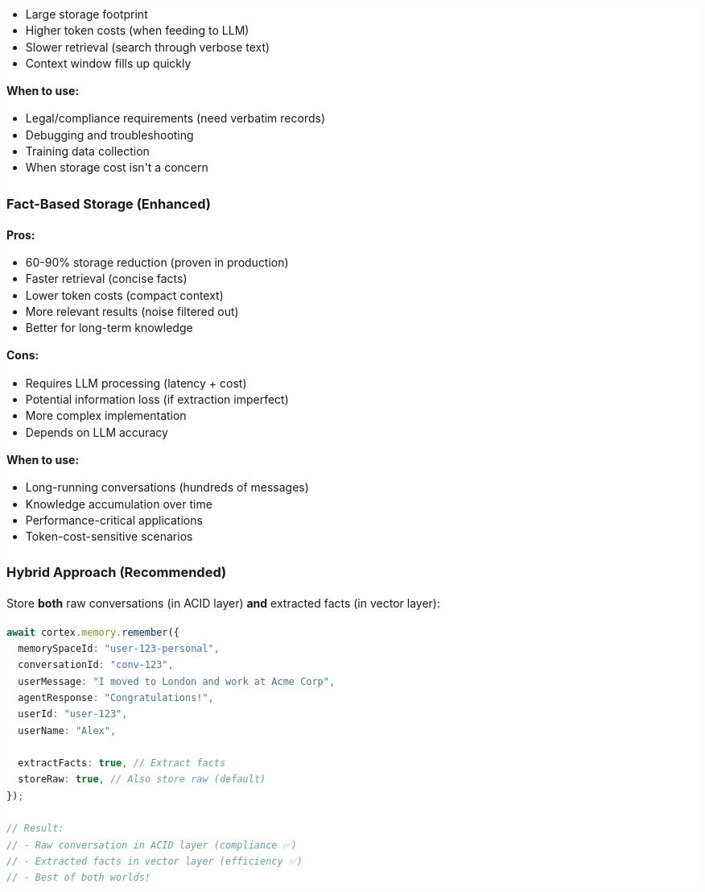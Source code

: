 - Large storage footprint
- Higher token costs (when feeding to LLM)
- Slower retrieval (search through verbose text)
- Context window fills up quickly

**When to use:**

- Legal/compliance requirements (need verbatim records)
- Debugging and troubleshooting
- Training data collection
- When storage cost isn't a concern

### Fact-Based Storage (Enhanced)

**Pros:**

- 60-90% storage reduction (proven in production)
- Faster retrieval (concise facts)
- Lower token costs (compact context)
- More relevant results (noise filtered out)
- Better for long-term knowledge

**Cons:**

- Requires LLM processing (latency + cost)
- Potential information loss (if extraction imperfect)
- More complex implementation
- Depends on LLM accuracy

**When to use:**

- Long-running conversations (hundreds of messages)
- Knowledge accumulation over time
- Performance-critical applications
- Token-cost-sensitive scenarios

### Hybrid Approach (Recommended)

Store **both** raw conversations (in ACID layer) **and** extracted facts (in vector layer):

```typescript
await cortex.memory.remember({
  memorySpaceId: "user-123-personal",
  conversationId: "conv-123",
  userMessage: "I moved to London and work at Acme Corp",
  agentResponse: "Congratulations!",
  userId: "user-123",
  userName: "Alex",

  extractFacts: true, // Extract facts
  storeRaw: true, // Also store raw (default)
});

// Result:
// - Raw conversation in ACID layer (compliance ✅)
// - Extracted facts in vector layer (efficiency ✅)
// - Best of both worlds!
```
